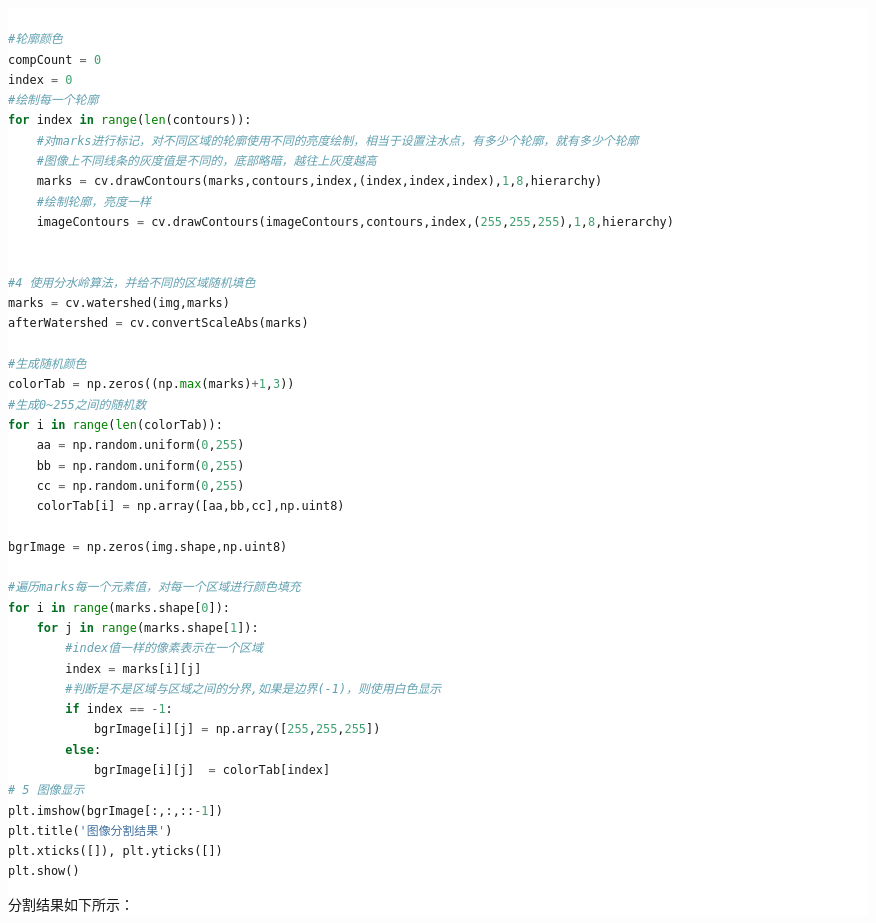 ```python

#轮廓颜色
compCount = 0
index = 0
#绘制每一个轮廓
for index in range(len(contours)):
    #对marks进行标记，对不同区域的轮廓使用不同的亮度绘制，相当于设置注水点，有多少个轮廓，就有多少个轮廓
    #图像上不同线条的灰度值是不同的，底部略暗，越往上灰度越高
    marks = cv.drawContours(marks,contours,index,(index,index,index),1,8,hierarchy)
    #绘制轮廓，亮度一样
    imageContours = cv.drawContours(imageContours,contours,index,(255,255,255),1,8,hierarchy)  


#4 使用分水岭算法，并给不同的区域随机填色
marks = cv.watershed(img,marks)
afterWatershed = cv.convertScaleAbs(marks)  

#生成随机颜色
colorTab = np.zeros((np.max(marks)+1,3))
#生成0~255之间的随机数
for i in range(len(colorTab)):
    aa = np.random.uniform(0,255)
    bb = np.random.uniform(0,255)
    cc = np.random.uniform(0,255)
    colorTab[i] = np.array([aa,bb,cc],np.uint8)
    
bgrImage = np.zeros(img.shape,np.uint8)

#遍历marks每一个元素值，对每一个区域进行颜色填充
for i in range(marks.shape[0]):
    for j in range(marks.shape[1]):
        #index值一样的像素表示在一个区域
        index = marks[i][j]
        #判断是不是区域与区域之间的分界,如果是边界(-1)，则使用白色显示
        if index == -1:
            bgrImage[i][j] = np.array([255,255,255])
        else:                        
            bgrImage[i][j]  = colorTab[index]
# 5 图像显示
plt.imshow(bgrImage[:,:,::-1]) 
plt.title('图像分割结果')
plt.xticks([]), plt.yticks([])
plt.show()
```

分割结果如下所示：
